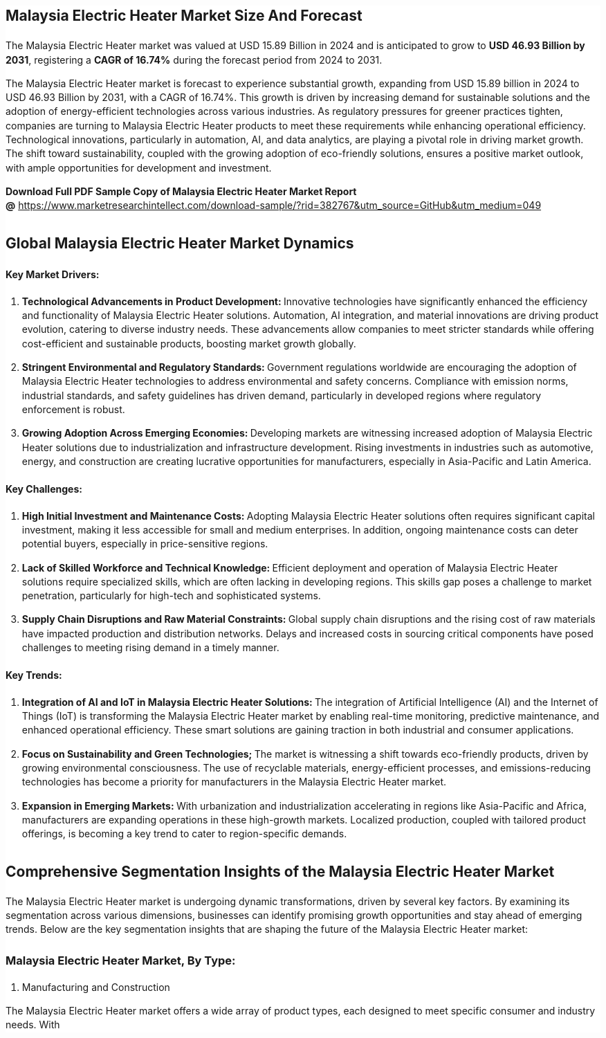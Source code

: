 <h2>Malaysia Electric Heater Market Size And Forecast</h2><p>The Malaysia Electric Heater market was valued at USD 15.89 Billion in 2024 and is anticipated to grow to <strong>USD 46.93 Billion by 2031</strong>, registering a <strong>CAGR of 16.74%</strong> during the forecast period from 2024 to 2031.</p><p>The Malaysia Electric Heater market is forecast to experience substantial growth, expanding from USD 15.89 billion in 2024 to USD 46.93 Billion by 2031, with a CAGR of 16.74%. This growth is driven by increasing demand for sustainable solutions and the adoption of energy-efficient technologies across various industries. As regulatory pressures for greener practices tighten, companies are turning to Malaysia Electric Heater products to meet these requirements while enhancing operational efficiency. Technological innovations, particularly in automation, AI, and data analytics, are playing a pivotal role in driving market growth. The shift toward sustainability, coupled with the growing adoption of eco-friendly solutions, ensures a positive market outlook, with ample opportunities for development and investment.</p><p><strong>Download Full PDF Sample Copy of Malaysia Electric Heater Market Report @</strong>&nbsp;<a href="https://www.marketresearchintellect.com/download-sample/?rid=382767&amp;utm_source=GitHub&amp;utm_medium=049">https://www.marketresearchintellect.com/download-sample/?rid=382767&amp;utm_source=GitHub&amp;utm_medium=049</a></p><h2>Global Malaysia Electric Heater Market Dynamics</h2><h4><strong>Key Market Drivers:</strong></h4><ol><li><p><strong>Technological Advancements in Product Development:&nbsp;</strong>Innovative technologies have significantly enhanced the efficiency and functionality of Malaysia Electric Heater solutions. Automation, AI integration, and material innovations are driving product evolution, catering to diverse industry needs. These advancements allow companies to meet stricter standards while offering cost-efficient and sustainable products, boosting market growth globally.</p></li><li><p><strong>Stringent Environmental and Regulatory Standards:&nbsp;</strong>Government regulations worldwide are encouraging the adoption of Malaysia Electric Heater technologies to address environmental and safety concerns. Compliance with emission norms, industrial standards, and safety guidelines has driven demand, particularly in developed regions where regulatory enforcement is robust.</p></li><li><p><strong>Growing Adoption Across Emerging Economies:&nbsp;</strong>Developing markets are witnessing increased adoption of Malaysia Electric Heater solutions due to industrialization and infrastructure development. Rising investments in industries such as automotive, energy, and construction are creating lucrative opportunities for manufacturers, especially in Asia-Pacific and Latin America.</p></li></ol><h4><strong>Key Challenges:</strong></h4><ol><li><p><strong>High Initial Investment and Maintenance Costs:&nbsp;</strong>Adopting Malaysia Electric Heater solutions often requires significant capital investment, making it less accessible for small and medium enterprises. In addition, ongoing maintenance costs can deter potential buyers, especially in price-sensitive regions.</p></li><li><p><strong>Lack of Skilled Workforce and Technical Knowledge:&nbsp;</strong>Efficient deployment and operation of Malaysia Electric Heater solutions require specialized skills, which are often lacking in developing regions. This skills gap poses a challenge to market penetration, particularly for high-tech and sophisticated systems.</p></li><li><p><strong>Supply Chain Disruptions and Raw Material Constraints:&nbsp;</strong>Global supply chain disruptions and the rising cost of raw materials have impacted production and distribution networks. Delays and increased costs in sourcing critical components have posed challenges to meeting rising demand in a timely manner.</p></li></ol><h4><strong>Key Trends:</strong></h4><ol><li><p><strong>Integration of AI and IoT in Malaysia Electric Heater Solutions:&nbsp;</strong>The integration of Artificial Intelligence (AI) and the Internet of Things (IoT) is transforming the Malaysia Electric Heater market by enabling real-time monitoring, predictive maintenance, and enhanced operational efficiency. These smart solutions are gaining traction in both industrial and consumer applications.</p></li><li><p><strong>Focus on Sustainability and Green Technologies;&nbsp;</strong>The market is witnessing a shift towards eco-friendly products, driven by growing environmental consciousness. The use of recyclable materials, energy-efficient processes, and emissions-reducing technologies has become a priority for manufacturers in the Malaysia Electric Heater market.</p></li><li><p><strong>Expansion in Emerging Markets:&nbsp;</strong>With urbanization and industrialization accelerating in regions like Asia-Pacific and Africa, manufacturers are expanding operations in these high-growth markets. Localized production, coupled with tailored product offerings, is becoming a key trend to cater to region-specific demands.</p></li></ol><div class="article-main__content" data-test-id="publishing-text-block"><h2>Comprehensive Segmentation Insights of the Malaysia Electric Heater Market</h2><p>The Malaysia Electric Heater market is undergoing dynamic transformations, driven by several key factors. By examining its segmentation across various dimensions, businesses can identify promising growth opportunities and stay ahead of emerging trends. Below are the key segmentation insights that are shaping the future of the Malaysia Electric Heater market:</p><h3><strong>Malaysia Electric Heater Market, By Type:<br /></strong></h3><ol><li>Manufacturing and Construction</li></ol><p>The Malaysia Electric Heater market offers a wide array of product types, each designed to meet specific consumer and industry needs. With